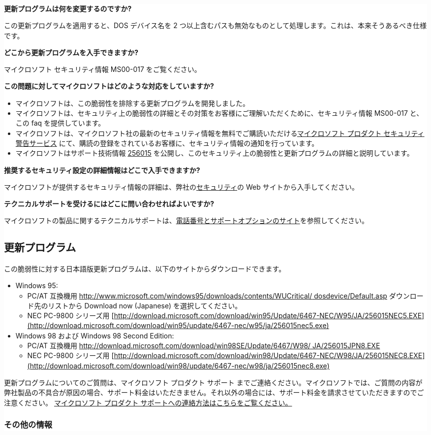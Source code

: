 **更新プログラムは何を変更するのですか?**

この更新プログラムを適用すると、DOS デバイス名を 2 つ以上含むパスも無効なものとして処理します。これは、本来そうあるべき仕様です。

**どこから更新プログラムを入手できますか?**

マイクロソフト セキュリティ情報 MS00-017 をご覧ください。

**この問題に対してマイクロソフトはどのような対応をしていますか?**

-   マイクロソフトは、この脆弱性を排除する更新プログラムを開発しました。
-   マイクロソフトは、セキュリティ上の脆弱性の詳細とその対策をお客様にご理解いただくために、セキュリティ情報 MS00-017 と、この faq を提供しています。
-   マイクロソフトは、マイクロソフト社の最新のセキュリティ情報を無料でご購読いただける[マイクロソフト プロダクト セキュリティ 警告サービス](http://technet.microsoft.com/ja-jp/security/dd252948.aspx) にて、購読の登録をされているお客様に、セキュリティ情報の通知を行っています。
-   マイクロソフトはサポート技術情報 [256015](http://support.microsoft.com/kb/256015) を公開し、このセキュリティ上の脆弱性と更新プログラムの詳細と説明しています。

**推奨するセキュリティ設定の詳細情報はどこで入手できますか?**

マイクロソフトが提供するセキュリティ情報の詳細は、弊社の[セキュリティ](http://technet.microsoft.com/ja-jp/security/default.aspx)の Web サイトから入手してください。

**テクニカルサポートを受けるにはどこに問い合わせればよいですか?**

マイクロソフトの製品に関するテクニカルサポートは、[電話番号とサポートオプションのサイト](http://support.microsoft.com/gp/cntactms)を参照してください。

更新プログラム
--------------

<span></span>
この脆弱性に対する日本語版更新プログラムは、以下のサイトからダウンロードできます。

-   Windows 95:
    -   PC/AT 互換機用
        [http://www.microsoft.com/windows95/downloads/contents/WUCritical/
        dosdevice/Default.asp](http://www.microsoft.com/windows95/downloads/contents/wucritical/dosdevice/default.asp)
        ダウンロード先のリストから Download now (Japanese) を選択してください。
    -   NEC PC-9800 シリーズ用
        [http://download.microsoft.com/download/win95/Update/6467-NEC/W95/JA/256015NEC5.EXE](http://download.microsoft.com/download/win95/update/6467-nec/w95/ja/256015nec5.exe)
-   Windows 98 および Windows 98 Second Edition:
    -   PC/AT 互換機用
        [http://download.microsoft.com/download/win98SE/Update/6467/W98/
        JA/256015JPN8.EXE](http://download.microsoft.com/download/win98se/update/6467/w98/ja/256015jpn8.exe)
    -   NEC PC-9800 シリーズ用
        [http://download.microsoft.com/download/win98/Update/6467-NEC/W98/JA/256015NEC8.EXE](http://download.microsoft.com/download/win98/update/6467-nec/w98/ja/256015nec8.exe)

更新プログラムについてのご質問は、マイクロソフト プロダクト サポート までご連絡ください。マイクロソフトでは、ご質問の内容が弊社製品の不具合が原因の場合、サポート料金はいただきません。それ以外の場合には、サポート料金を請求させていただきますのでご注意ください。
[マイクロソフト プロダクト サポートへの連絡方法はこちらをご覧ください。](http://www.microsoft.com/japan/security/support/patchqa.mspx)

### その他の情報
